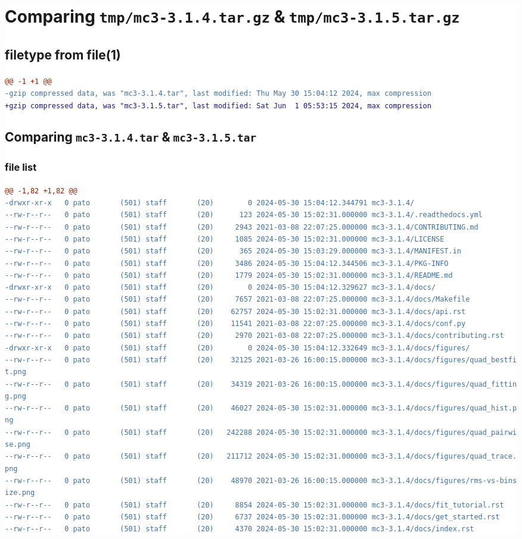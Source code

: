 # Comparing `tmp/mc3-3.1.4.tar.gz` & `tmp/mc3-3.1.5.tar.gz`

## filetype from file(1)

```diff
@@ -1 +1 @@
-gzip compressed data, was "mc3-3.1.4.tar", last modified: Thu May 30 15:04:12 2024, max compression
+gzip compressed data, was "mc3-3.1.5.tar", last modified: Sat Jun  1 05:53:15 2024, max compression
```

## Comparing `mc3-3.1.4.tar` & `mc3-3.1.5.tar`

### file list

```diff
@@ -1,82 +1,82 @@
-drwxr-xr-x   0 pato       (501) staff       (20)        0 2024-05-30 15:04:12.344791 mc3-3.1.4/
--rw-r--r--   0 pato       (501) staff       (20)      123 2024-05-30 15:02:31.000000 mc3-3.1.4/.readthedocs.yml
--rw-r--r--   0 pato       (501) staff       (20)     2943 2021-03-08 22:07:25.000000 mc3-3.1.4/CONTRIBUTING.md
--rw-r--r--   0 pato       (501) staff       (20)     1085 2024-05-30 15:02:31.000000 mc3-3.1.4/LICENSE
--rw-r--r--   0 pato       (501) staff       (20)      365 2024-05-30 15:03:29.000000 mc3-3.1.4/MANIFEST.in
--rw-r--r--   0 pato       (501) staff       (20)     3486 2024-05-30 15:04:12.344506 mc3-3.1.4/PKG-INFO
--rw-r--r--   0 pato       (501) staff       (20)     1779 2024-05-30 15:02:31.000000 mc3-3.1.4/README.md
-drwxr-xr-x   0 pato       (501) staff       (20)        0 2024-05-30 15:04:12.329627 mc3-3.1.4/docs/
--rw-r--r--   0 pato       (501) staff       (20)     7657 2021-03-08 22:07:25.000000 mc3-3.1.4/docs/Makefile
--rw-r--r--   0 pato       (501) staff       (20)    62757 2024-05-30 15:02:31.000000 mc3-3.1.4/docs/api.rst
--rw-r--r--   0 pato       (501) staff       (20)    11541 2021-03-08 22:07:25.000000 mc3-3.1.4/docs/conf.py
--rw-r--r--   0 pato       (501) staff       (20)     2970 2021-03-08 22:07:25.000000 mc3-3.1.4/docs/contributing.rst
-drwxr-xr-x   0 pato       (501) staff       (20)        0 2024-05-30 15:04:12.332649 mc3-3.1.4/docs/figures/
--rw-r--r--   0 pato       (501) staff       (20)    32125 2021-03-26 16:00:15.000000 mc3-3.1.4/docs/figures/quad_bestfit.png
--rw-r--r--   0 pato       (501) staff       (20)    34319 2021-03-26 16:00:15.000000 mc3-3.1.4/docs/figures/quad_fitting.png
--rw-r--r--   0 pato       (501) staff       (20)    46027 2024-05-30 15:02:31.000000 mc3-3.1.4/docs/figures/quad_hist.png
--rw-r--r--   0 pato       (501) staff       (20)   242288 2024-05-30 15:02:31.000000 mc3-3.1.4/docs/figures/quad_pairwise.png
--rw-r--r--   0 pato       (501) staff       (20)   211712 2024-05-30 15:02:31.000000 mc3-3.1.4/docs/figures/quad_trace.png
--rw-r--r--   0 pato       (501) staff       (20)    48970 2021-03-26 16:00:15.000000 mc3-3.1.4/docs/figures/rms-vs-binsize.png
--rw-r--r--   0 pato       (501) staff       (20)     8854 2024-05-30 15:02:31.000000 mc3-3.1.4/docs/fit_tutorial.rst
--rw-r--r--   0 pato       (501) staff       (20)     6737 2024-05-30 15:02:31.000000 mc3-3.1.4/docs/get_started.rst
--rw-r--r--   0 pato       (501) staff       (20)     4370 2024-05-30 15:02:31.000000 mc3-3.1.4/docs/index.rst
```